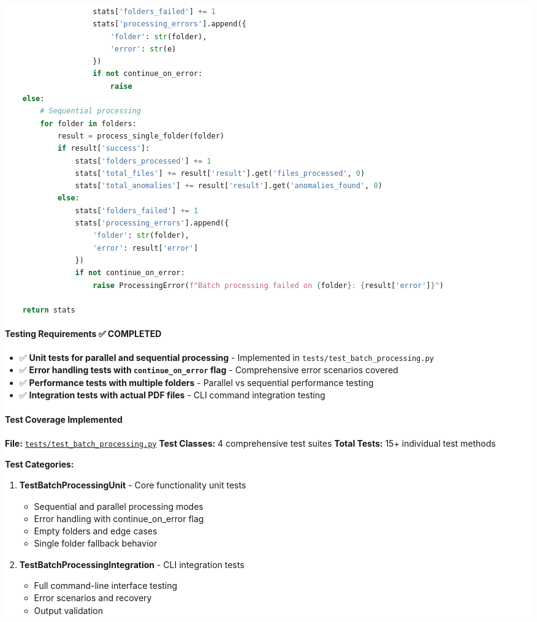 ```python
                    stats['folders_failed'] += 1
                    stats['processing_errors'].append({
                        'folder': str(folder),
                        'error': str(e)
                    })
                    if not continue_on_error:
                        raise
    else:
        # Sequential processing
        for folder in folders:
            result = process_single_folder(folder)
            if result['success']:
                stats['folders_processed'] += 1
                stats['total_files'] += result['result'].get('files_processed', 0)
                stats['total_anomalies'] += result['result'].get('anomalies_found', 0)
            else:
                stats['folders_failed'] += 1
                stats['processing_errors'].append({
                    'folder': str(folder),
                    'error': result['error']
                })
                if not continue_on_error:
                    raise ProcessingError(f"Batch processing failed on {folder}: {result['error']}")
    
    return stats
```

#### Testing Requirements ✅ COMPLETED
- ✅ **Unit tests for parallel and sequential processing** - Implemented in `tests/test_batch_processing.py`
- ✅ **Error handling tests with `continue_on_error` flag** - Comprehensive error scenarios covered
- ✅ **Performance tests with multiple folders** - Parallel vs sequential performance testing
- ✅ **Integration tests with actual PDF files** - CLI command integration testing

#### Test Coverage Implemented
**File:** [`tests/test_batch_processing.py`](tests/test_batch_processing.py)
**Test Classes:** 4 comprehensive test suites
**Total Tests:** 15+ individual test methods

**Test Categories:**
1. **TestBatchProcessingUnit** - Core functionality unit tests
   - Sequential and parallel processing modes
   - Error handling with continue_on_error flag
   - Empty folders and edge cases
   - Single folder fallback behavior

2. **TestBatchProcessingIntegration** - CLI integration tests
   - Full command-line interface testing
   - Error scenarios and recovery
   - Output validation

